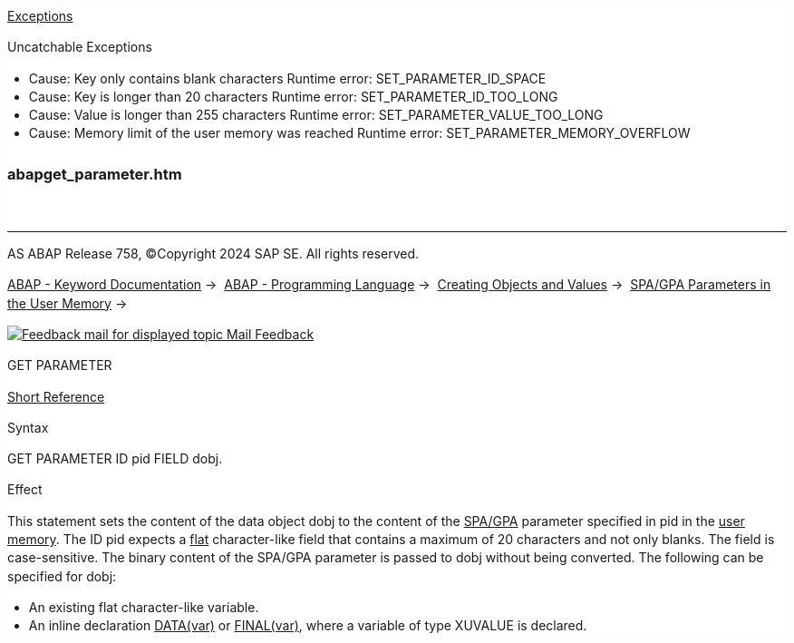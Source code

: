 [Exceptions](https://help.sap.com/doc/abapdocu_758_index_htm/7.58/en-US/abenabap_language_exceptions.htm)

Uncatchable Exceptions

-   Cause: Key only contains blank characters
    Runtime error: SET\_PARAMETER\_ID\_SPACE
-   Cause: Key is longer than 20 characters
    Runtime error: SET\_PARAMETER\_ID\_TOO\_LONG
-   Cause: Value is longer than 255 characters
    Runtime error: SET\_PARAMETER\_VALUE\_TOO\_LONG
-   Cause: Memory limit of the user memory was reached
    Runtime error: SET\_PARAMETER\_MEMORY\_OVERFLOW


### abapget_parameter.htm

  

* * *

AS ABAP Release 758, ©Copyright 2024 SAP SE. All rights reserved.

[ABAP - Keyword Documentation](https://help.sap.com/doc/abapdocu_758_index_htm/7.58/en-US/abenabap.htm) →  [ABAP - Programming Language](https://help.sap.com/doc/abapdocu_758_index_htm/7.58/en-US/abenabap_reference.htm) →  [Creating Objects and Values](https://help.sap.com/doc/abapdocu_758_index_htm/7.58/en-US/abencreate_objects.htm) →  [SPA/GPA Parameters in the User Memory](https://help.sap.com/doc/abapdocu_758_index_htm/7.58/en-US/abenspa_gpa.htm) → 

 [![](Mail.gif?object=Mail.gif "Feedback mail for displayed topic") Mail Feedback](mailto:f1_help@sap.com?subject=Feedback%20on%20ABAP%20Documentation&body=Document:%20GET%20PARAMETER%2C%20ABAPGET_PARAMETER%2C%20758%0D%0A%0D%0AError:%0D%0A%0D%0A%0D%0A%0D%0ASuggestion%20for%20improvement:)

GET PARAMETER

[Short Reference](https://help.sap.com/doc/abapdocu_758_index_htm/7.58/en-US/abapget_parameter_shortref.htm)

Syntax

GET PARAMETER ID pid FIELD dobj.

Effect

This statement sets the content of the data object dobj to the content of the [SPA/GPA](https://help.sap.com/doc/abapdocu_758_index_htm/7.58/en-US/abenspa_gpa_parameter_glosry.htm "Glossary Entry") parameter specified in pid in the [user memory](https://help.sap.com/doc/abapdocu_758_index_htm/7.58/en-US/abenuser_memory_glosry.htm "Glossary Entry"). The ID pid expects a [flat](https://help.sap.com/doc/abapdocu_758_index_htm/7.58/en-US/abenflat_glosry.htm "Glossary Entry") character-like field that contains a maximum of 20 characters and not only blanks. The field is case-sensitive. The binary content of the SPA/GPA parameter is passed to dobj without being converted. The following can be specified for dobj:

-   An existing flat character-like variable.
-   An inline declaration [DATA(var)](https://help.sap.com/doc/abapdocu_758_index_htm/7.58/en-US/abendata_inline.htm) or [FINAL(var)](https://help.sap.com/doc/abapdocu_758_index_htm/7.58/en-US/abenfinal_inline.htm), where a variable of type XUVALUE is declared.
